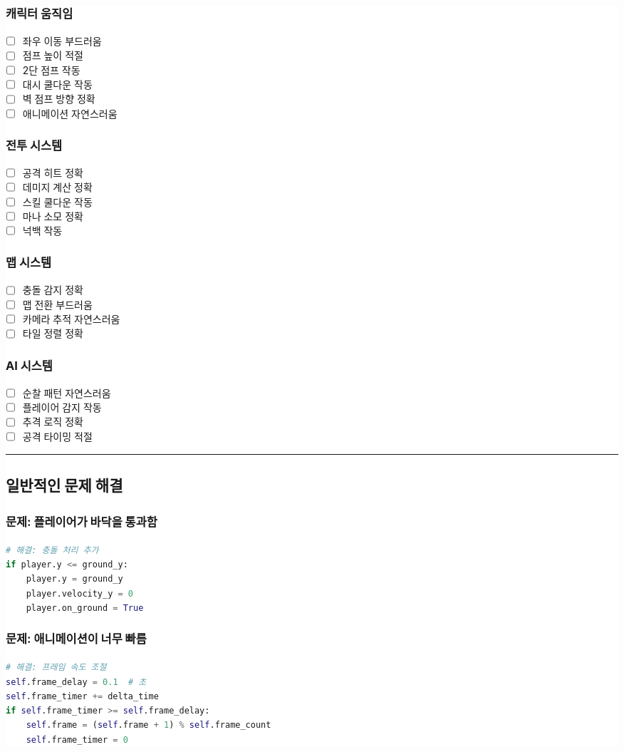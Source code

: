 ### 캐릭터 움직임
- [ ] 좌우 이동 부드러움
- [ ] 점프 높이 적절
- [ ] 2단 점프 작동
- [ ] 대시 쿨다운 작동
- [ ] 벽 점프 방향 정확
- [ ] 애니메이션 자연스러움

### 전투 시스템
- [ ] 공격 히트 정확
- [ ] 데미지 계산 정확
- [ ] 스킬 쿨다운 작동
- [ ] 마나 소모 정확
- [ ] 넉백 작동

### 맵 시스템
- [ ] 충돌 감지 정확
- [ ] 맵 전환 부드러움
- [ ] 카메라 추적 자연스러움
- [ ] 타일 정렬 정확

### AI 시스템
- [ ] 순찰 패턴 자연스러움
- [ ] 플레이어 감지 작동
- [ ] 추격 로직 정확
- [ ] 공격 타이밍 적절

---

## 일반적인 문제 해결

### 문제: 플레이어가 바닥을 통과함
```python
# 해결: 충돌 처리 추가
if player.y <= ground_y:
    player.y = ground_y
    player.velocity_y = 0
    player.on_ground = True
```

### 문제: 애니메이션이 너무 빠름
```python
# 해결: 프레임 속도 조절
self.frame_delay = 0.1  # 초
self.frame_timer += delta_time
if self.frame_timer >= self.frame_delay:
    self.frame = (self.frame + 1) % self.frame_count
    self.frame_timer = 0
```
